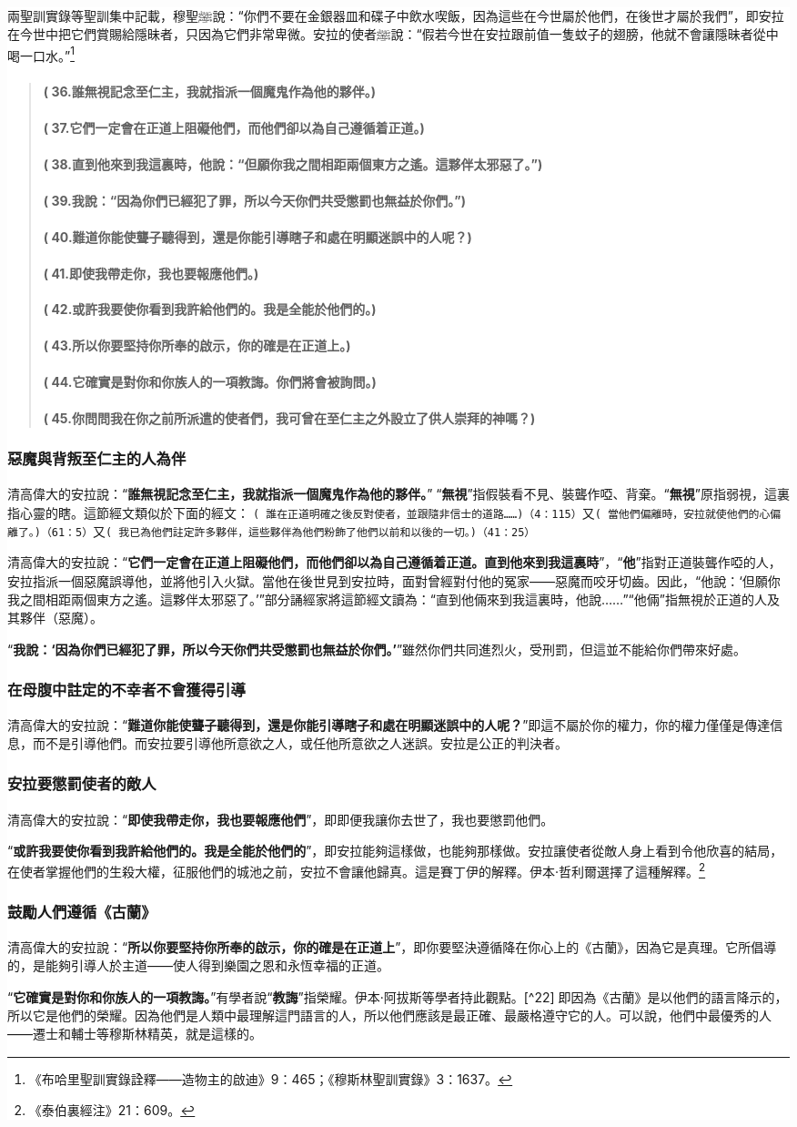 兩聖訓實錄等聖訓集中記載，穆聖ﷺ說：“你們不要在金銀器皿和碟子中飲水喫飯，因為這些在今世屬於他們，在後世才屬於我們”，即安拉在今世中把它們賞賜給隱昧者，只因為它們非常卑微。安拉的使者ﷺ說：“假若今世在安拉跟前值一隻蚊子的翅膀，他就不會讓隱昧者從中喝一口水。”[^20] 

[^16]:《穆斯林聖訓實錄》4：2126。

[^17]:《提爾密濟聖訓集》6：611；《伯厄威經注》4：138。

[^18]:《穆斯林聖訓實錄》2：113。

[^19]:《穆斯林聖訓實錄》2：110。

> #### ( 36.誰無視記念至仁主，我就指派一個魔鬼作為他的夥伴。)
> #### ( 37.它們一定會在正道上阻礙他們，而他們卻以為自己遵循着正道。)
> #### ( 38.直到他來到我這裏時，他說：“但願你我之間相距兩個東方之遙。這夥伴太邪惡了。”)
> #### ( 39.我說：“因為你們已經犯了罪，所以今天你們共受懲罰也無益於你們。”)
> #### ( 40.難道你能使聾子聽得到，還是你能引導瞎子和處在明顯迷誤中的人呢？)
> #### ( 41.即使我帶走你，我也要報應他們。)
> #### ( 42.或許我要使你看到我許給他們的。我是全能於他們的。)
> #### ( 43.所以你要堅持你所奉的啟示，你的確是在正道上。)
> #### ( 44.它確實是對你和你族人的一項教誨。你們將會被詢問。)
> #### ( 45.你問問我在你之前所派遣的使者們，我可曾在至仁主之外設立了供人崇拜的神嗎？)

### 惡魔與背叛至仁主的人為伴

清高偉大的安拉說：“**誰無視記念至仁主，我就指派一個魔鬼作為他的夥伴。**” “**無視**”指假裝看不見、裝聾作啞、背棄。“**無視**”原指弱視，這裏指心靈的瞎。這節經文類似於下面的經文： `( 誰在正道明確之後反對使者，並跟隨非信士的道路……)（4：115）`又`( 當他們偏離時，安拉就使他們的心偏離了。)（61：5）`又`( 我已為他們註定許多夥伴，這些夥伴為他們粉飾了他們以前和以後的一切。)（41：25）`

清高偉大的安拉說：“**它們一定會在正道上阻礙他們，而他們卻以為自己遵循着正道。直到他來到我這裏時**”，“**他**”指對正道裝聾作啞的人，安拉指派一個惡魔誤導他，並將他引入火獄。當他在後世見到安拉時，面對曾經對付他的冤家——惡魔而咬牙切齒。因此，“他說：‘但願你我之間相距兩個東方之遙。這夥伴太邪惡了。’”部分誦經家將這節經文讀為：“直到他倆來到我這裏時，他說……”“他倆”指無視於正道的人及其夥伴（惡魔）。

“**我說：‘因為你們已經犯了罪，所以今天你們共受懲罰也無益於你們。’**”雖然你們共同進烈火，受刑罰，但這並不能給你們帶來好處。

### 在母腹中註定的不幸者不會獲得引導

清高偉大的安拉說：“**難道你能使聾子聽得到，還是你能引導瞎子和處在明顯迷誤中的人呢？**”即這不屬於你的權力，你的權力僅僅是傳達信息，而不是引導他們。而安拉要引導他所意欲之人，或任他所意欲之人迷誤。安拉是公正的判決者。

### 安拉要懲罰使者的敵人

清高偉大的安拉說：“**即使我帶走你，我也要報應他們**”，即即便我讓你去世了，我也要懲罰他們。

“**或許我要使你看到我許給他們的。我是全能於他們的**”，即安拉能夠這樣做，也能夠那樣做。安拉讓使者從敵人身上看到令他欣喜的結局，在使者掌握他們的生殺大權，征服他們的城池之前，安拉不會讓他歸真。這是賽丁伊的解釋。伊本·哲利爾選擇了這種解釋。[^21] 

[^20]:《布哈里聖訓實錄詮釋——造物主的啟迪》9：465；《穆斯林聖訓實錄》3：1637。 

[^21]:《泰伯裏經注》21：609。

### 鼓勵人們遵循《古蘭》

清高偉大的安拉說：“**所以你要堅持你所奉的啟示，你的確是在正道上**”，即你要堅決遵循降在你心上的《古蘭》，因為它是真理。它所倡導的，是能夠引導人於主道——使人得到樂園之恩和永恆幸福的正道。

“**它確實是對你和你族人的一項教誨。**”有學者說“**教誨**”指榮耀。伊本·阿拔斯等學者持此觀點。[^22] 即因為《古蘭》是以他們的語言降示的，所以它是他們的榮耀。因為他們是人類中最理解這門語言的人，所以他們應該是最正確、最嚴格遵守它的人。可以說，他們中最優秀的人——遷士和輔士等穆斯林精英，就是這樣的。
